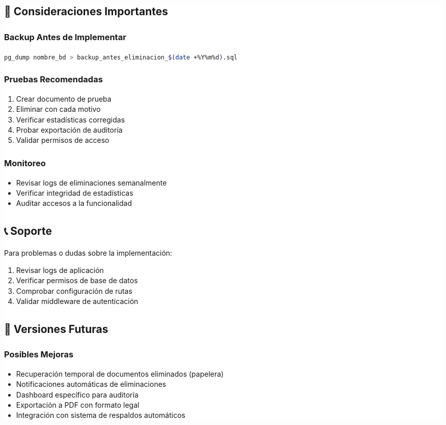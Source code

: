 ## 🚨 Consideraciones Importantes

### Backup Antes de Implementar
```bash
pg_dump nombre_bd > backup_antes_eliminacion_$(date +%Y%m%d).sql
```

### Pruebas Recomendadas
1. Crear documento de prueba
2. Eliminar con cada motivo
3. Verificar estadísticas corregidas
4. Probar exportación de auditoría
5. Validar permisos de acceso

### Monitoreo
- Revisar logs de eliminaciones semanalmente
- Verificar integridad de estadísticas
- Auditar accesos a la funcionalidad

## 📞 Soporte

Para problemas o dudas sobre la implementación:
1. Revisar logs de aplicación
2. Verificar permisos de base de datos
3. Comprobar configuración de rutas
4. Validar middleware de autenticación

## 🔄 Versiones Futuras

### Posibles Mejoras
- Recuperación temporal de documentos eliminados (papelera)
- Notificaciones automáticas de eliminaciones
- Dashboard específico para auditoría
- Exportación a PDF con formato legal
- Integración con sistema de respaldos automáticos 